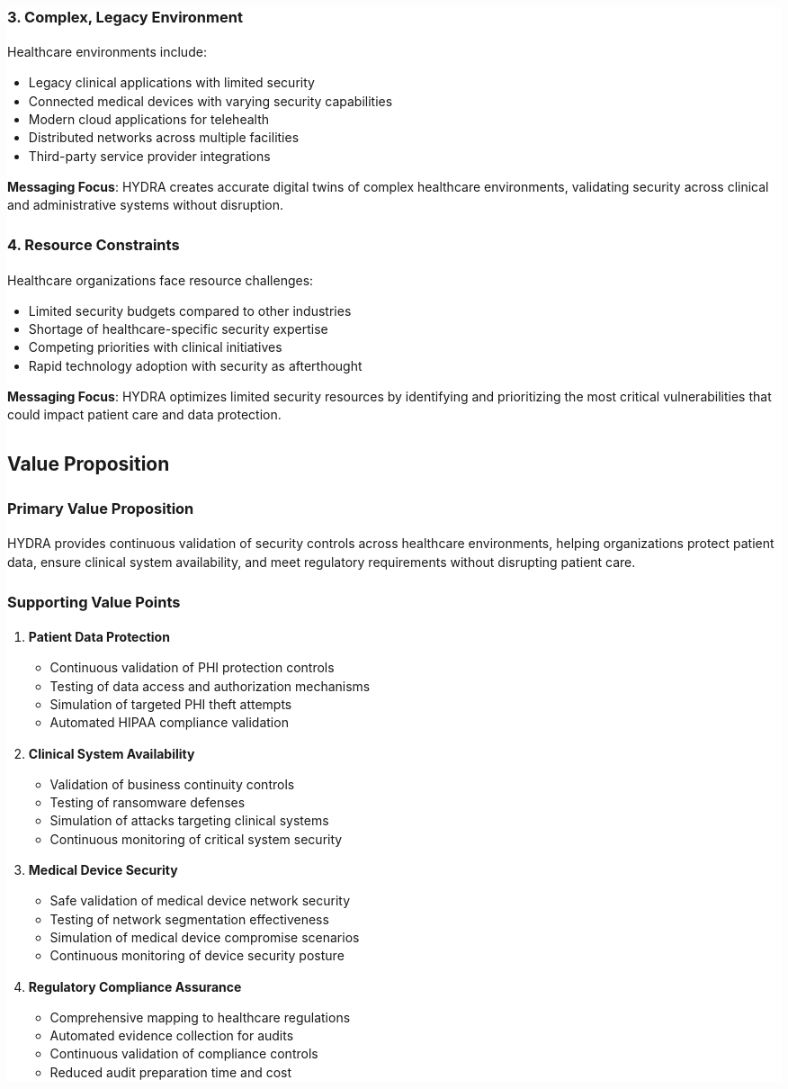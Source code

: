 ### 3. Complex, Legacy Environment

Healthcare environments include:
- Legacy clinical applications with limited security
- Connected medical devices with varying security capabilities
- Modern cloud applications for telehealth
- Distributed networks across multiple facilities
- Third-party service provider integrations

**Messaging Focus**: HYDRA creates accurate digital twins of complex healthcare environments, validating security across clinical and administrative systems without disruption.

### 4. Resource Constraints

Healthcare organizations face resource challenges:
- Limited security budgets compared to other industries
- Shortage of healthcare-specific security expertise
- Competing priorities with clinical initiatives
- Rapid technology adoption with security as afterthought

**Messaging Focus**: HYDRA optimizes limited security resources by identifying and prioritizing the most critical vulnerabilities that could impact patient care and data protection.

## Value Proposition

### Primary Value Proposition

HYDRA provides continuous validation of security controls across healthcare environments, helping organizations protect patient data, ensure clinical system availability, and meet regulatory requirements without disrupting patient care.

### Supporting Value Points

1. **Patient Data Protection**
   - Continuous validation of PHI protection controls
   - Testing of data access and authorization mechanisms
   - Simulation of targeted PHI theft attempts
   - Automated HIPAA compliance validation

2. **Clinical System Availability**
   - Validation of business continuity controls
   - Testing of ransomware defenses
   - Simulation of attacks targeting clinical systems
   - Continuous monitoring of critical system security

3. **Medical Device Security**
   - Safe validation of medical device network security
   - Testing of network segmentation effectiveness
   - Simulation of medical device compromise scenarios
   - Continuous monitoring of device security posture

4. **Regulatory Compliance Assurance**
   - Comprehensive mapping to healthcare regulations
   - Automated evidence collection for audits
   - Continuous validation of compliance controls
   - Reduced audit preparation time and cost
